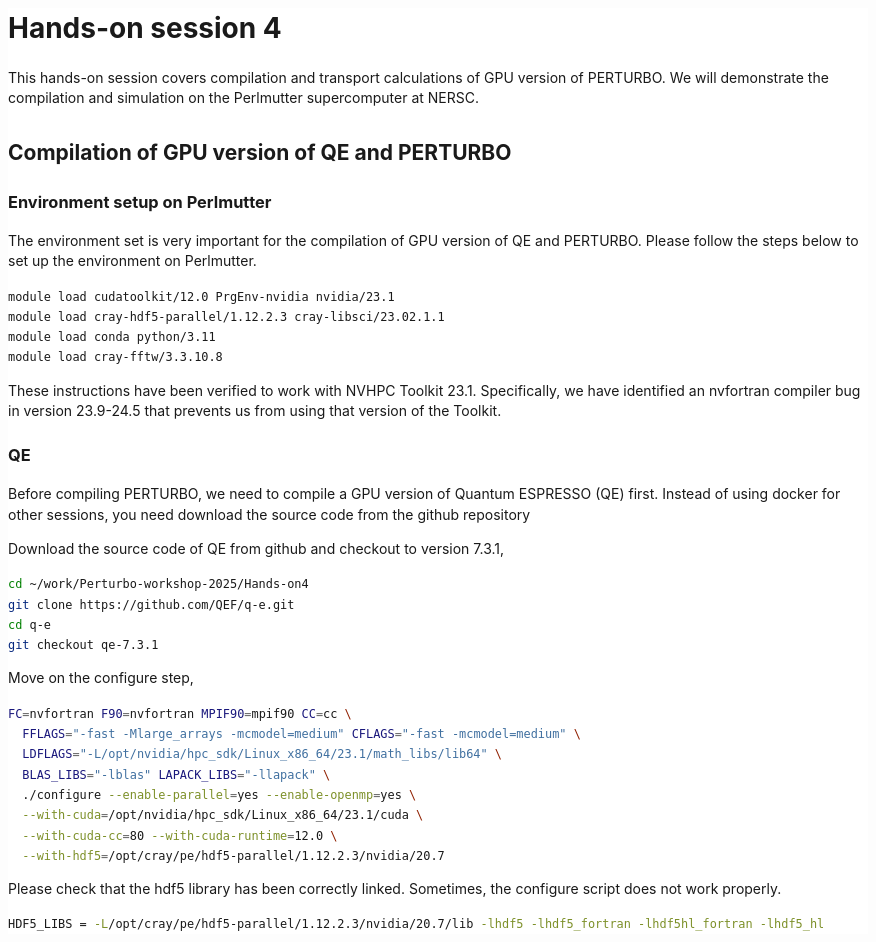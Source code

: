 # Hands-on session 4

This hands-on session covers compilation and transport calculations of GPU version of PERTURBO. We will demonstrate the compilation and simulation on the Perlmutter supercomputer at NERSC. 


## Compilation of GPU version of QE and PERTURBO

### Environment setup on Perlmutter
The environment set is very important for the compilation of GPU version of QE and PERTURBO. Please follow the steps below to set up the environment on Perlmutter. 

```bash
module load cudatoolkit/12.0 PrgEnv-nvidia nvidia/23.1
module load cray-hdf5-parallel/1.12.2.3 cray-libsci/23.02.1.1
module load conda python/3.11
module load cray-fftw/3.3.10.8
```

These instructions have been verified to work with NVHPC Toolkit 23.1. Specifically, we have identified an nvfortran compiler bug in version 23.9-24.5 that prevents us from using that version of the Toolkit.


### QE 
Before compiling PERTURBO, we need to compile a GPU version of Quantum ESPRESSO (QE) first. Instead of using docker for other sessions, you need download the source code from the github repository

Download the source code of QE from github and checkout to version 7.3.1,
```bash
cd ~/work/Perturbo-workshop-2025/Hands-on4
git clone https://github.com/QEF/q-e.git
cd q-e
git checkout qe-7.3.1
```

Move on the configure step,
```bash
FC=nvfortran F90=nvfortran MPIF90=mpif90 CC=cc \
  FFLAGS="-fast -Mlarge_arrays -mcmodel=medium" CFLAGS="-fast -mcmodel=medium" \
  LDFLAGS="-L/opt/nvidia/hpc_sdk/Linux_x86_64/23.1/math_libs/lib64" \
  BLAS_LIBS="-lblas" LAPACK_LIBS="-llapack" \
  ./configure --enable-parallel=yes --enable-openmp=yes \
  --with-cuda=/opt/nvidia/hpc_sdk/Linux_x86_64/23.1/cuda \
  --with-cuda-cc=80 --with-cuda-runtime=12.0 \
  --with-hdf5=/opt/cray/pe/hdf5-parallel/1.12.2.3/nvidia/20.7
```

Please check that the hdf5 library has been correctly linked. Sometimes, the configure script does not work properly.

```bash
HDF5_LIBS = -L/opt/cray/pe/hdf5-parallel/1.12.2.3/nvidia/20.7/lib -lhdf5 -lhdf5_fortran -lhdf5hl_fortran -lhdf5_hl
```
